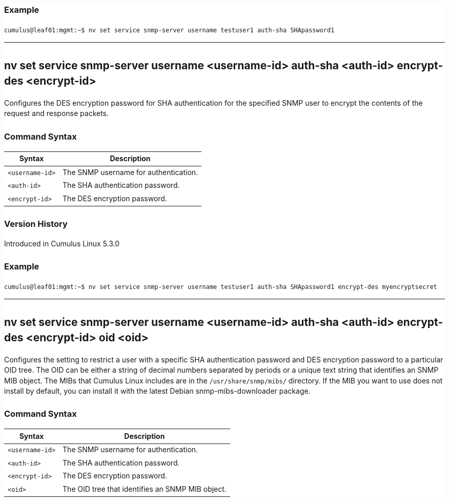 ### Example

```
cumulus@leaf01:mgmt:~$ nv set service snmp-server username testuser1 auth-sha SHApassword1
```

- - -

## nv set service snmp-server username \<username-id\> auth-sha \<auth-id\> encrypt-des \<encrypt-id\>

Configures the DES encryption password for SHA authentication for the specified SNMP user to encrypt the contents of the request and response packets.

### Command Syntax

| Syntax |  Description   |
| ---------  | -------------- |
| `<username-id>` | The SNMP username for authentication.|
| `<auth-id>` | The SHA authentication password.|
| `<encrypt-id>` | The DES encryption password.|

### Version History

Introduced in Cumulus Linux 5.3.0

### Example

```
cumulus@leaf01:mgmt:~$ nv set service snmp-server username testuser1 auth-sha SHApassword1 encrypt-des myencryptsecret
```

- - -

## nv set service snmp-server username \<username-id\> auth-sha \<auth-id\> encrypt-des \<encrypt-id\> oid \<oid\>

Configures the setting to restrict a user with a specific SHA authentication password and DES encryption password to a particular OID tree. The OID can be either a string of decimal numbers separated by periods or a unique text string that identifies an SNMP MIB object. The MIBs that Cumulus Linux includes are in the `/usr/share/snmp/mibs/` directory. If the MIB you want to use does not install by default, you can install it with the latest Debian snmp-mibs-downloader package.

### Command Syntax

| Syntax |  Description   |
| ---------  | -------------- |
| `<username-id>` | The SNMP username for authentication.|
| `<auth-id>` | The SHA authentication password.|
| `<encrypt-id>` | The DES encryption password.|
| `<oid>` | The OID tree that identifies an SNMP MIB object.|
